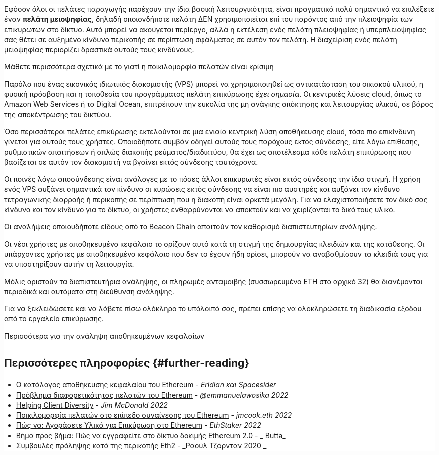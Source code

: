 Εφόσον όλοι οι πελάτες παραγωγής παρέχουν την ίδια βασική λειτουργικότητα, είναι πραγματικά πολύ σημαντικό να επιλέξετε έναν <strong>πελάτη μειοψηφίας</strong>, δηλαδή οποιονδήποτε πελάτη ΔΕΝ χρησιμοποιείται επί του παρόντος από την πλειοψηφία των επικυρωτών στο δίκτυο. Αυτό μπορεί να ακούγεται περίεργο, αλλά η εκτέλεση ενός πελάτη πλειοψηφίας ή υπερπλειοψηφίας σας θέτει σε αυξημένο κίνδυνο περικοπής σε περίπτωση σφάλματος σε αυτόν τον πελάτη. Η διαχείριση ενός πελάτη μειοψηφίας περιορίζει δραστικά αυτούς τους κινδύνους.

<a href="https://mirror.xyz/jmcook.eth/S7ONEka_0RgtKTZ3-dakPmAHQNPvuj15nh0YGKPFriA">Μάθετε περισσότερα σχετικά με το γιατί η ποικιλομορφία πελατών είναι κρίσιμη</a>
</ExpandableCard>

<ExpandableCard title="Μπορώ να χρησιμοποιήσω VPS (virtual private server);">
Παρόλο που ένας εικονικός ιδιωτικός διακομιστής (VPS) μπορεί να χρησιμοποιηθεί ως αντικατάσταση του οικιακού υλικού, η φυσική πρόσβαση και η τοποθεσία του προγράμματος πελάτη επικύρωσης <em>έχει σημασία</em>. Οι κεντρικές λύσεις cloud, όπως το Amazon Web Services ή το Digital Ocean, επιτρέπουν την ευκολία της μη ανάγκης απόκτησης και λειτουργίας υλικού, σε βάρος της αποκέντρωσης του δικτύου.

Όσο περισσότεροι πελάτες επικύρωσης εκτελούνται σε μια ενιαία κεντρική λύση αποθήκευσης cloud, τόσο πιο επικίνδυνη γίνεται για αυτούς τους χρήστες. Οποιοδήποτε συμβάν οδηγεί αυτούς τους παρόχους εκτός σύνδεσης, είτε λόγω επίθεσης, ρυθμιστικών απαιτήσεων ή απλώς διακοπής ρεύματος/διαδικτύου, θα έχει ως αποτέλεσμα κάθε πελάτη επικύρωσης που βασίζεται σε αυτόν τον διακομιστή να βγαίνει εκτός σύνδεσης ταυτόχρονα.

Οι ποινές λόγω αποσύνδεσης είναι ανάλογες με το πόσες άλλοι επικυρωτές είναι εκτός σύνδεσης την ίδια στιγμή. Η χρήση ενός VPS αυξάνει σημαντικά τον κίνδυνο οι κυρώσεις εκτός σύνδεσης να είναι πιο αυστηρές και αυξάνει τον κίνδυνο τετραγωνικής διαρροής ή περικοπής σε περίπτωση που η διακοπή είναι αρκετά μεγάλη. Για να ελαχιστοποιήσετε τον δικό σας κίνδυνο και τον κίνδυνο για το δίκτυο, οι χρήστες ενθαρρύνονται να αποκτούν και να χειρίζονται το δικό τους υλικό.
</ExpandableCard>

<ExpandableCard title="Πώς ξεκλειδώνω τις ανταμοιβές μου ή πώς μπορώ να ανακτήσω τα ETH μου;">

Οι αναλήψεις οποιουδήποτε είδους από το Beacon Chain απαιτούν τον καθορισμό διαπιστευτηρίων ανάληψης.

Οι νέοι χρήστες με αποθηκευμένο κεφάλαιο το ορίζουν αυτό κατά τη στιγμή της δημιουργίας κλειδιών και της κατάθεσης. Οι υπάρχοντες χρήστες με αποθηκευμένο κεφάλαιο που δεν το έχουν ήδη ορίσει, μπορούν να αναβαθμίσουν τα κλειδιά τους για να υποστηρίξουν αυτήν τη λειτουργία.

Μόλις οριστούν τα διαπιστευτήρια ανάληψης, οι πληρωμές ανταμοιβής (συσσωρευμένο ETH στο αρχικό 32) θα διανέμονται περιοδικά και αυτόματα στη διεύθυνση ανάληψης.

Για να ξεκλειδώσετε και να λάβετε πίσω ολόκληρο το υπόλοιπό σας, πρέπει επίσης να ολοκληρώσετε τη διαδικασία εξόδου από το εργαλείο επικύρωσης.

<ButtonLink to="/staking/withdrawals/">Περισσότερα για την ανάληψη αποθηκευμένων κεφαλαίων</ButtonLink>
</ExpandableCard>

## Περισσότερες πληροφορίες {#further-reading}

- [Ο κατάλογος αποθήκευσης κεφαλαίου του Ethereum](https://www.staking.directory/) - _Eridian και Spacesider_
- [Πρόβλημα διαφορετικότητας πελατών του Ethereum](https://hackernoon.com/ethereums-client-diversity-problem) - _@emmanuelawosika 2022_
- [Helping Client Diversity](https://www.attestant.io/posts/helping-client-diversity/) - _Jim McDonald 2022_
- [Ποικιλομορφία πελατών στο επίπεδο συναίνεσης του Ethereum](https://mirror.xyz/jmcook.eth/S7ONEka_0RgtKTZ3-dakPmAHQNPvuj15nh0YGKPFriA) - _jmcook.eth 2022_
- [Πώς να: Αγοράσετε Υλικά για Επικύρωση στο Ethereum](https://www.youtube.com/watch?v=C2wwu1IlhDc) - _EthStaker 2022_
- [Βήμα προς βήμα: Πώς να εγγραφείτε στο δίκτυο δοκιμής Ethereum 2.0](https://kb.beaconcha.in/guides/tutorial-eth2-multiclient) - _ Butta_
- [Συμβουλές πρόληψης κατά της περικοπής Eth2](https://medium.com/prysmatic-labs/eth2-slashing-prevention-tips-f6faa5025f50) - _Ραούλ Τζόρνταν 2020 _
